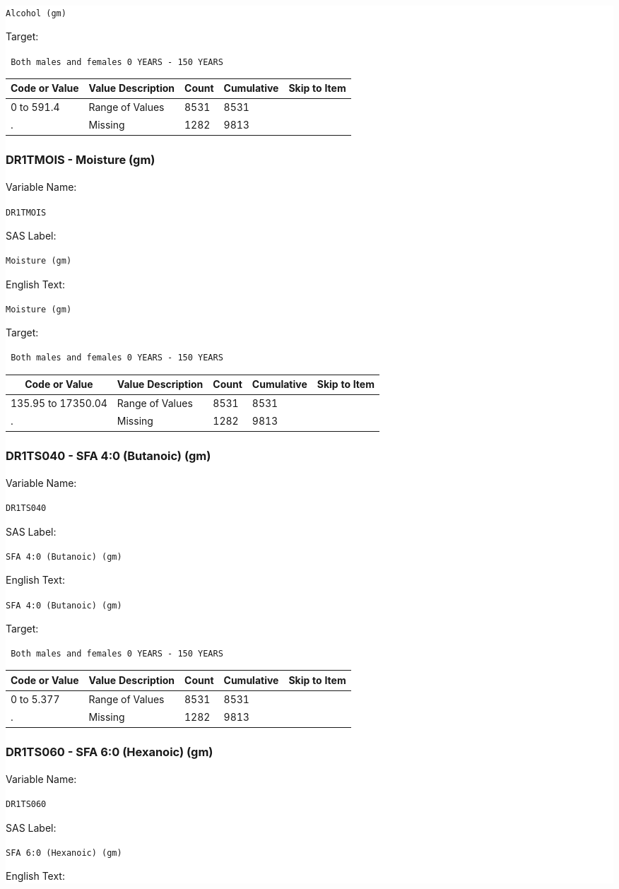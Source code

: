     Alcohol (gm)
Target:

     Both males and females 0 YEARS - 150 YEARS
Code or Value | Value Description | Count | Cumulative | Skip to Item  
---|---|---|---|---  
0 to 591.4 | Range of Values | 8531 | 8531 |   
. | Missing | 1282 | 9813 |   
  
### DR1TMOIS - Moisture (gm)

Variable Name:

    DR1TMOIS
SAS Label:

    Moisture (gm)
English Text:

    Moisture (gm)
Target:

     Both males and females 0 YEARS - 150 YEARS
Code or Value | Value Description | Count | Cumulative | Skip to Item  
---|---|---|---|---  
135.95 to 17350.04 | Range of Values | 8531 | 8531 |   
. | Missing | 1282 | 9813 |   
  
### DR1TS040 - SFA 4:0 (Butanoic) (gm)

Variable Name:

    DR1TS040
SAS Label:

    SFA 4:0 (Butanoic) (gm)
English Text:

    SFA 4:0 (Butanoic) (gm)
Target:

     Both males and females 0 YEARS - 150 YEARS
Code or Value | Value Description | Count | Cumulative | Skip to Item  
---|---|---|---|---  
0 to 5.377 | Range of Values | 8531 | 8531 |   
. | Missing | 1282 | 9813 |   
  
### DR1TS060 - SFA 6:0 (Hexanoic) (gm)

Variable Name:

    DR1TS060
SAS Label:

    SFA 6:0 (Hexanoic) (gm)
English Text:
